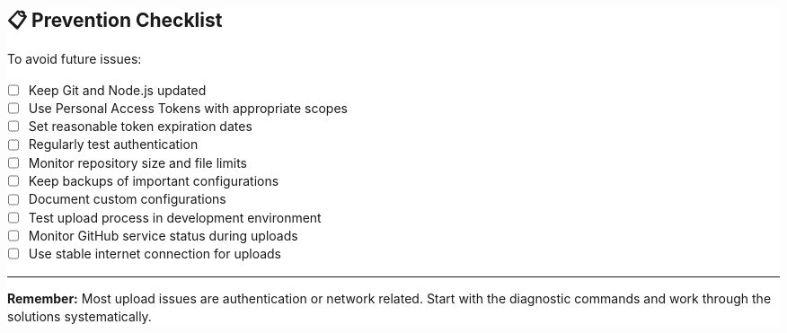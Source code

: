 ## 📋 Prevention Checklist

To avoid future issues:

- [ ] Keep Git and Node.js updated
- [ ] Use Personal Access Tokens with appropriate scopes
- [ ] Set reasonable token expiration dates
- [ ] Regularly test authentication
- [ ] Monitor repository size and file limits
- [ ] Keep backups of important configurations
- [ ] Document custom configurations
- [ ] Test upload process in development environment
- [ ] Monitor GitHub service status during uploads
- [ ] Use stable internet connection for uploads

---

**Remember:** Most upload issues are authentication or network related. Start with the diagnostic commands and work through the solutions systematically.